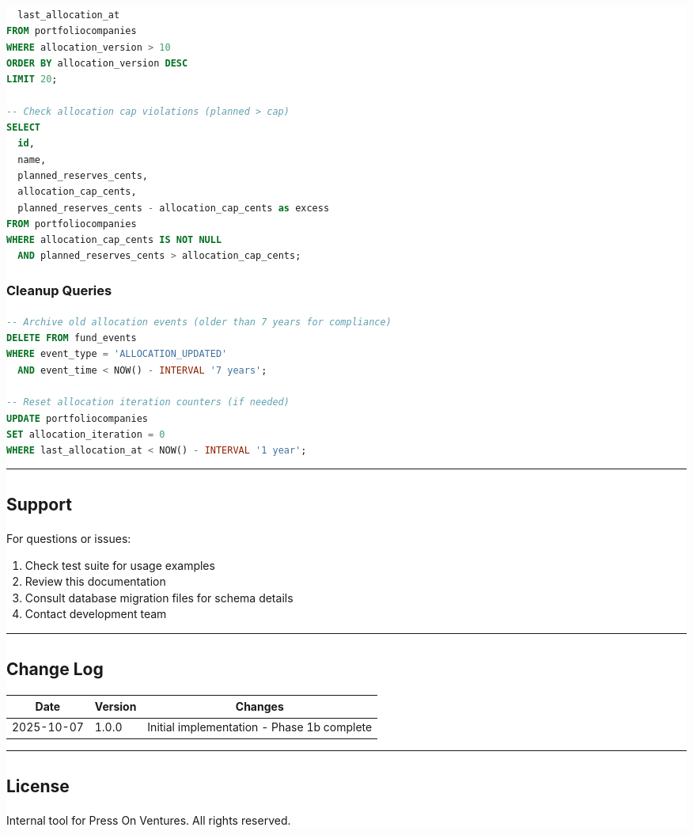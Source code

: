 ```sql
  last_allocation_at
FROM portfoliocompanies
WHERE allocation_version > 10
ORDER BY allocation_version DESC
LIMIT 20;

-- Check allocation cap violations (planned > cap)
SELECT
  id,
  name,
  planned_reserves_cents,
  allocation_cap_cents,
  planned_reserves_cents - allocation_cap_cents as excess
FROM portfoliocompanies
WHERE allocation_cap_cents IS NOT NULL
  AND planned_reserves_cents > allocation_cap_cents;
```

### Cleanup Queries

```sql
-- Archive old allocation events (older than 7 years for compliance)
DELETE FROM fund_events
WHERE event_type = 'ALLOCATION_UPDATED'
  AND event_time < NOW() - INTERVAL '7 years';

-- Reset allocation iteration counters (if needed)
UPDATE portfoliocompanies
SET allocation_iteration = 0
WHERE last_allocation_at < NOW() - INTERVAL '1 year';
```

---

## Support

For questions or issues:
1. Check test suite for usage examples
2. Review this documentation
3. Consult database migration files for schema details
4. Contact development team

---

## Change Log

| Date | Version | Changes |
|------|---------|---------|
| 2025-10-07 | 1.0.0 | Initial implementation - Phase 1b complete |

---

## License

Internal tool for Press On Ventures. All rights reserved.
